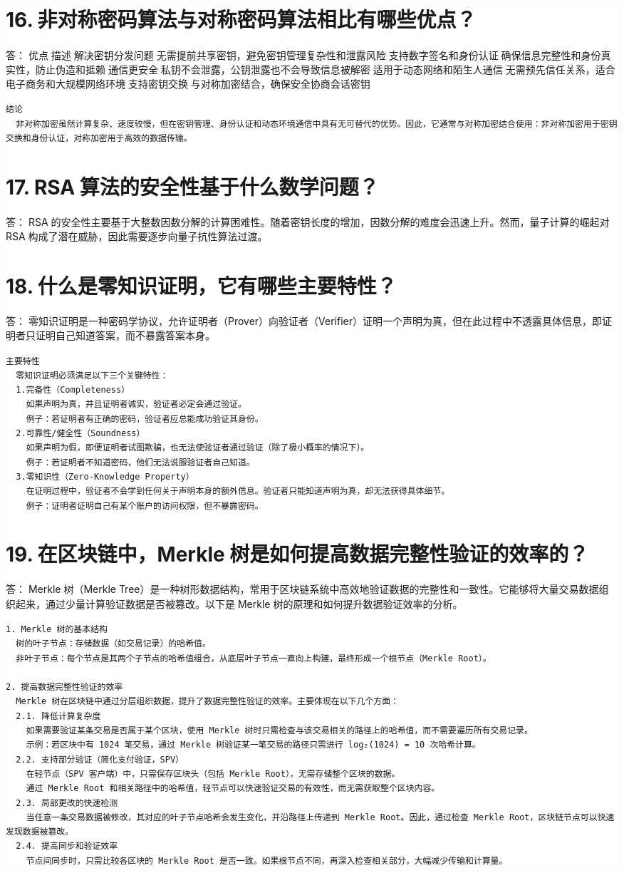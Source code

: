 # 16. 非对称密码算法与对称密码算法相比有哪些优点？
答：
    优点	                                                描述
    解决密钥分发问题	                            无需提前共享密钥，避免密钥管理复杂性和泄露风险
    支持数字签名和身份认证	                        确保信息完整性和身份真实性，防止伪造和抵赖
    通信更安全	                                  私钥不会泄露，公钥泄露也不会导致信息被解密
    适用于动态网络和陌生人通信	                  无需预先信任关系，适合电子商务和大规模网络环境
    支持密钥交换	                                与对称加密结合，确保安全协商会话密钥

    结论
      非对称加密虽然计算复杂、速度较慢，但在密钥管理、身份认证和动态环境通信中具有无可替代的优势。因此，它通常与对称加密结合使用：非对称加密用于密钥交换和身份认证，对称加密用于高效的数据传输。

# 17. RSA 算法的安全性基于什么数学问题？
答：
    RSA 的安全性主要基于大整数因数分解的计算困难性。随着密钥长度的增加，因数分解的难度会迅速上升。然而，量子计算的崛起对 RSA 构成了潜在威胁，因此需要逐步向量子抗性算法过渡。

# 18. 什么是零知识证明，它有哪些主要特性？
答：
    零知识证明是一种密码学协议，允许证明者（Prover）向验证者（Verifier）证明一个声明为真，但在此过程中不透露具体信息，即证明者只证明自己知道答案，而不暴露答案本身。

    主要特性
      零知识证明必须满足以下三个关键特性：
      1.完备性（Completeness）
        如果声明为真，并且证明者诚实，验证者必定会通过验证。
        例子：若证明者有正确的密码，验证者应总能成功验证其身份。
      2.可靠性/健全性（Soundness）
        如果声明为假，即便证明者试图欺骗，也无法使验证者通过验证（除了极小概率的情况下）。
        例子：若证明者不知道密码，他们无法说服验证者自己知道。
      3.零知识性（Zero-Knowledge Property）
        在证明过程中，验证者不会学到任何关于声明本身的额外信息。验证者只能知道声明为真，却无法获得具体细节。
        例子：证明者证明自己有某个账户的访问权限，但不暴露密码。

# 19. 在区块链中，Merkle 树是如何提高数据完整性验证的效率的？
答：
    Merkle 树（Merkle Tree）是一种树形数据结构，常用于区块链系统中高效地验证数据的完整性和一致性。它能够将大量交易数据组织起来，通过少量计算验证数据是否被篡改。以下是 Merkle 树的原理和如何提升数据验证效率的分析。

    1. Merkle 树的基本结构
      树的叶子节点：存储数据（如交易记录）的哈希值。
      非叶子节点：每个节点是其两个子节点的哈希值组合，从底层叶子节点一直向上构建，最终形成一个根节点（Merkle Root）。

    2. 提高数据完整性验证的效率
      Merkle 树在区块链中通过分层组织数据，提升了数据完整性验证的效率。主要体现在以下几个方面：
      2.1. 降低计算复杂度
        如果需要验证某条交易是否属于某个区块，使用 Merkle 树时只需检查与该交易相关的路径上的哈希值，而不需要遍历所有交易记录。
        示例：若区块中有 1024 笔交易，通过 Merkle 树验证某一笔交易的路径只需进行 log₂(1024) = 10 次哈希计算。
      2.2. 支持部分验证（简化支付验证，SPV）
        在轻节点（SPV 客户端）中，只需保存区块头（包括 Merkle Root），无需存储整个区块的数据。
        通过 Merkle Root 和相关路径中的哈希值，轻节点可以快速验证交易的有效性，而无需获取整个区块内容。
      2.3. 局部更改的快速检测
        当任意一条交易数据被修改，其对应的叶子节点哈希会发生变化，并沿路径上传递到 Merkle Root。因此，通过检查 Merkle Root，区块链节点可以快速发现数据被篡改。
      2.4. 提高同步和验证效率
        节点间同步时，只需比较各区块的 Merkle Root 是否一致。如果根节点不同，再深入检查相关部分，大幅减少传输和计算量。
